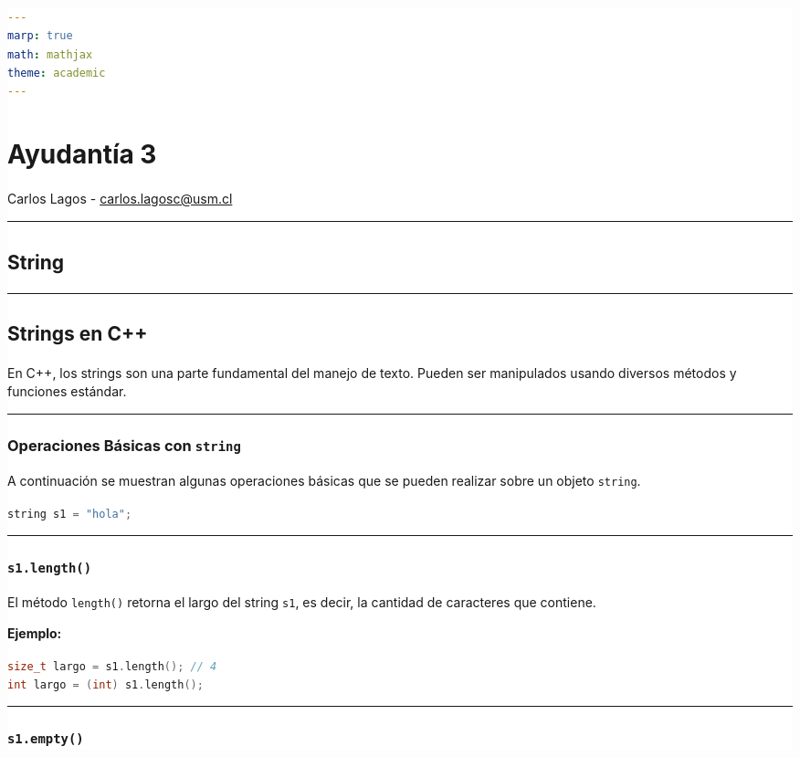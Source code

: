 ```yaml
---
marp: true
math: mathjax
theme: academic
---
```



# Ayudantía 3
Carlos Lagos - carlos.lagosc@usm.cl

---


## String

---


## Strings en C++

En C++, los strings son una parte fundamental del manejo de texto. Pueden ser manipulados usando diversos métodos y funciones estándar.

---

### Operaciones Básicas con `string`

A continuación se muestran algunas operaciones básicas que se pueden realizar sobre un objeto `string`.

```cpp
string s1 = "hola";
```

---

### `s1.length()`

El método `length()` retorna el largo del string `s1`, es decir, la cantidad de caracteres que contiene.

**Ejemplo:**

```cpp
size_t largo = s1.length(); // 4
int largo = (int) s1.length();
```

---

### `s1.empty()`
